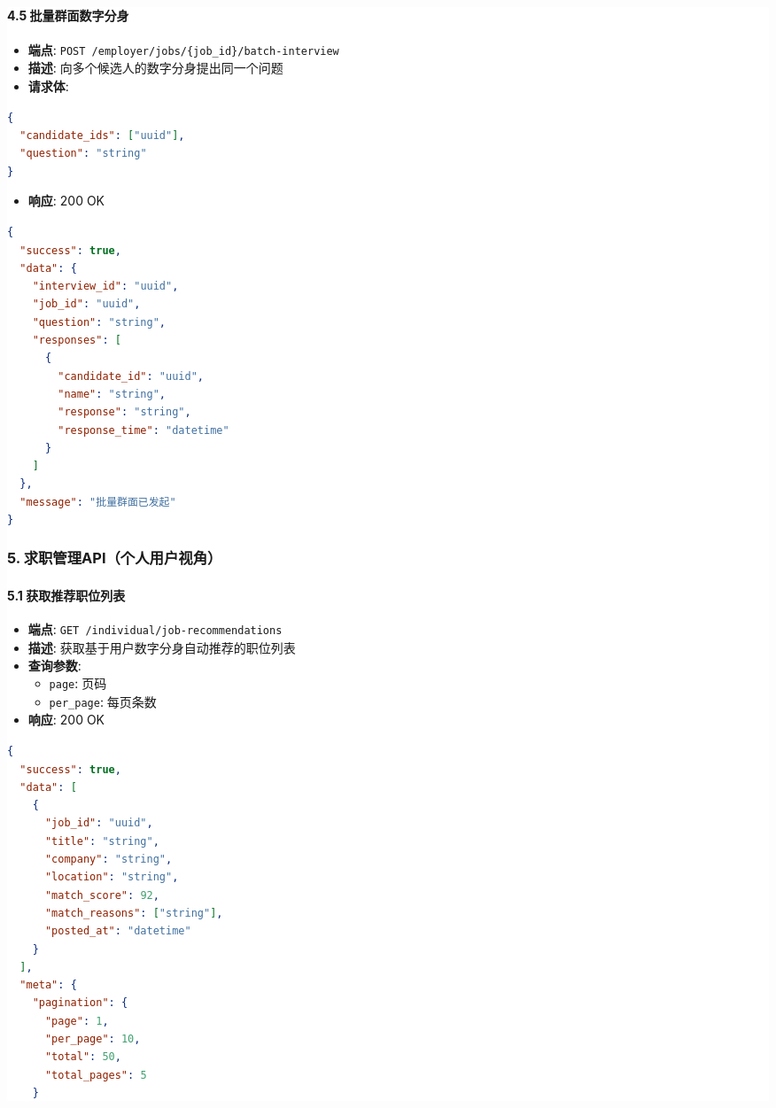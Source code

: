 #### 4.5 批量群面数字分身

- **端点**: `POST /employer/jobs/{job_id}/batch-interview`
- **描述**: 向多个候选人的数字分身提出同一个问题
- **请求体**:

```json
{
  "candidate_ids": ["uuid"],
  "question": "string"
}
```

- **响应**: 200 OK

```json
{
  "success": true,
  "data": {
    "interview_id": "uuid",
    "job_id": "uuid",
    "question": "string",
    "responses": [
      {
        "candidate_id": "uuid",
        "name": "string",
        "response": "string",
        "response_time": "datetime"
      }
    ]
  },
  "message": "批量群面已发起"
}
```

### 5. 求职管理API（个人用户视角）

#### 5.1 获取推荐职位列表

- **端点**: `GET /individual/job-recommendations`
- **描述**: 获取基于用户数字分身自动推荐的职位列表
- **查询参数**:
  - `page`: 页码
  - `per_page`: 每页条数
- **响应**: 200 OK

```json
{
  "success": true,
  "data": [
    {
      "job_id": "uuid",
      "title": "string",
      "company": "string",
      "location": "string",
      "match_score": 92,
      "match_reasons": ["string"],
      "posted_at": "datetime"
    }
  ],
  "meta": {
    "pagination": {
      "page": 1,
      "per_page": 10,
      "total": 50,
      "total_pages": 5
    }
```